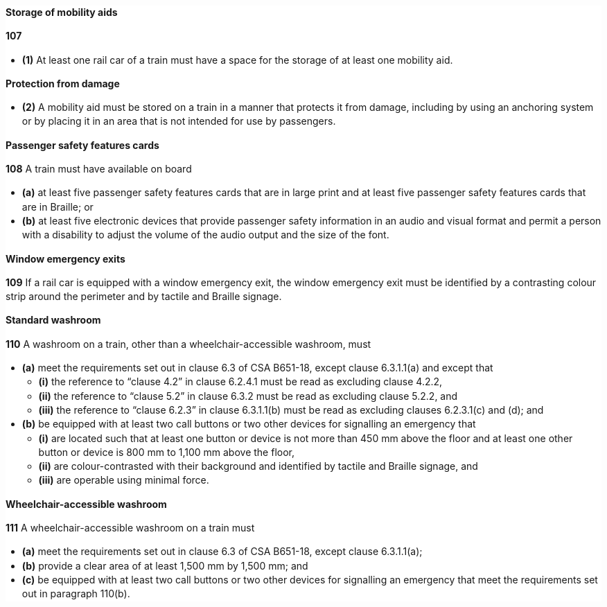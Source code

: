 
**Storage of mobility aids**

**107** 

- **(1)** At least one rail car of a train must have a space for the storage of at least one mobility aid.

**Protection from damage**

- **(2)** A mobility aid must be stored on a train in a manner that protects it from damage, including by using an anchoring system or by placing it in an area that is not intended for use by passengers.




**Passenger safety features cards**

**108** A train must have available on board
- **(a)** at least five passenger safety features cards that are in large print and at least five passenger safety features cards that are in Braille; or
- **(b)** at least five electronic devices that provide passenger safety information in an audio and visual format and permit a person with a disability to adjust the volume of the audio output and the size of the font.




**Window emergency exits**

**109** If a rail car is equipped with a window emergency exit, the window emergency exit must be identified by a contrasting colour strip around the perimeter and by tactile and Braille signage.




**Standard washroom**

**110** A washroom on a train, other than a wheelchair-accessible washroom, must
- **(a)** meet the requirements set out in clause 6.3 of CSA B651-18, except clause 6.3.1.1(a) and except that
	- **(i)** the reference to “clause 4.2” in clause 6.2.4.1 must be read as excluding clause 4.2.2,
	- **(ii)** the reference to “clause 5.2” in clause 6.3.2 must be read as excluding clause 5.2.2, and
	- **(iii)** the reference to “clause 6.2.3” in clause 6.3.1.1(b) must be read as excluding clauses 6.2.3.1(c) and (d); and
- **(b)** be equipped with at least two call buttons or two other devices for signalling an emergency that
	- **(i)** are located such that at least one button or device is not more than 450 mm above the floor and at least one other button or device is 800 mm to 1,100 mm above the floor,
	- **(ii)** are colour-contrasted with their background and identified by tactile and Braille signage, and
	- **(iii)** are operable using minimal force.




**Wheelchair-accessible washroom**

**111** A wheelchair-accessible washroom on a train must
- **(a)** meet the requirements set out in clause 6.3 of CSA B651-18, except clause 6.3.1.1(a);
- **(b)** provide a clear area of at least 1,500 mm by 1,500 mm; and
- **(c)** be equipped with at least two call buttons or two other devices for signalling an emergency that meet the requirements set out in paragraph 110(b).
